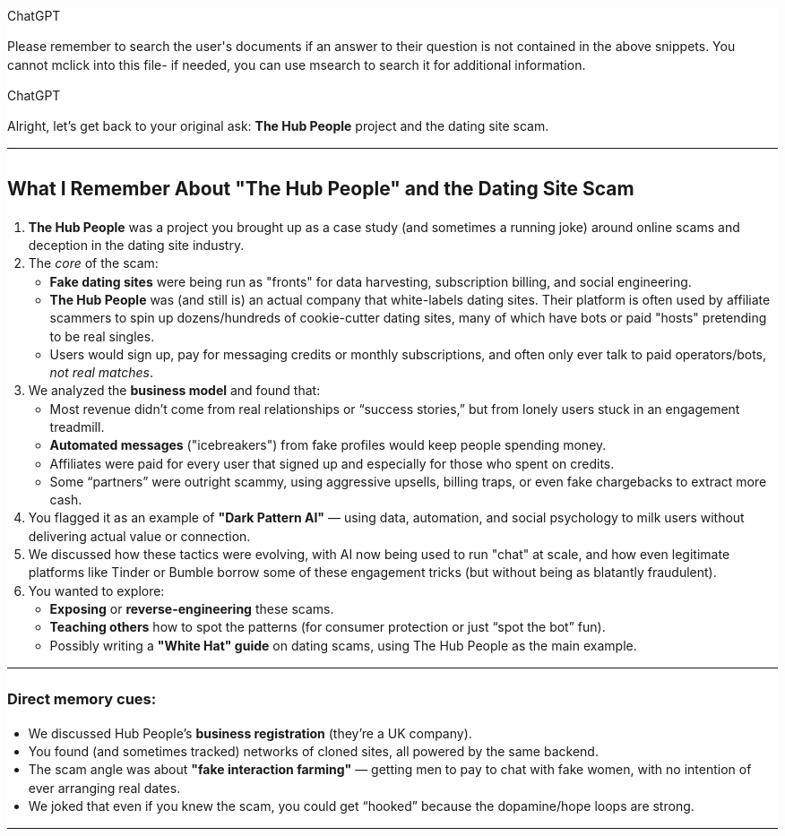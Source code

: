 ChatGPT

Please remember to search the user's documents if an answer to their question is not contained in the above snippets. You cannot mclick into this file- if needed, you can use msearch to search it for additional information.

ChatGPT

Alright, let’s get back to your original ask: **The Hub People** project and the dating site scam.

---

## **What I Remember About "The Hub People" and the Dating Site Scam**

1. **The Hub People** was a project you brought up as a case study (and sometimes a running joke) around online scams and deception in the dating site industry.
2. The *core* of the scam:  
   - **Fake dating sites** were being run as "fronts" for data harvesting, subscription billing, and social engineering.  
   - **The Hub People** was (and still is) an actual company that white-labels dating sites. Their platform is often used by affiliate scammers to spin up dozens/hundreds of cookie-cutter dating sites, many of which have bots or paid "hosts" pretending to be real singles.
   - Users would sign up, pay for messaging credits or monthly subscriptions, and often only ever talk to paid operators/bots, *not real matches*.
3. We analyzed the **business model** and found that:
   - Most revenue didn’t come from real relationships or “success stories,” but from lonely users stuck in an engagement treadmill.
   - **Automated messages** ("icebreakers") from fake profiles would keep people spending money.
   - Affiliates were paid for every user that signed up and especially for those who spent on credits.
   - Some “partners” were outright scammy, using aggressive upsells, billing traps, or even fake chargebacks to extract more cash.
4. You flagged it as an example of **"Dark Pattern AI"** — using data, automation, and social psychology to milk users without delivering actual value or connection.
5. We discussed how these tactics were evolving, with AI now being used to run "chat" at scale, and how even legitimate platforms like Tinder or Bumble borrow some of these engagement tricks (but without being as blatantly fraudulent).
6. You wanted to explore:
   - **Exposing** or **reverse-engineering** these scams.
   - **Teaching others** how to spot the patterns (for consumer protection or just “spot the bot” fun).
   - Possibly writing a **"White Hat" guide** on dating scams, using The Hub People as the main example.

---

### **Direct memory cues:**
- We discussed Hub People’s **business registration** (they’re a UK company).
- You found (and sometimes tracked) networks of cloned sites, all powered by the same backend.
- The scam angle was about **"fake interaction farming"** — getting men to pay to chat with fake women, with no intention of ever arranging real dates.
- We joked that even if you knew the scam, you could get “hooked” because the dopamine/hope loops are strong.

---